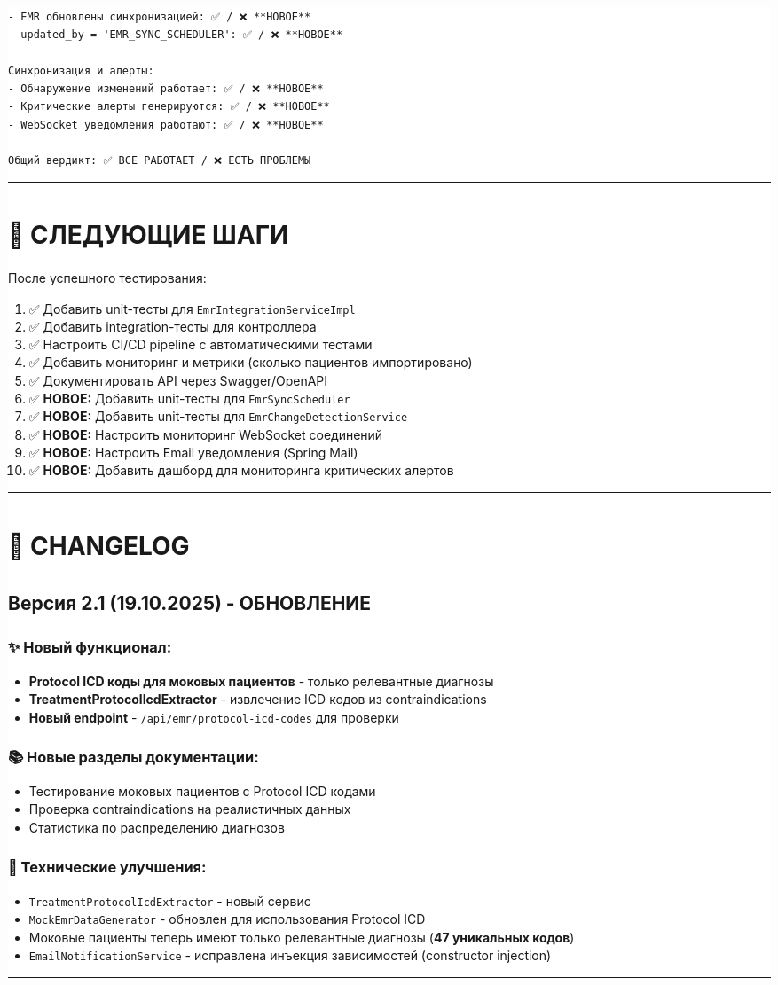 ```
- EMR обновлены синхронизацией: ✅ / ❌ **НОВОЕ**
- updated_by = 'EMR_SYNC_SCHEDULER': ✅ / ❌ **НОВОЕ**

Синхронизация и алерты:
- Обнаружение изменений работает: ✅ / ❌ **НОВОЕ**
- Критические алерты генерируются: ✅ / ❌ **НОВОЕ**
- WebSocket уведомления работают: ✅ / ❌ **НОВОЕ**

Общий вердикт: ✅ ВСЕ РАБОТАЕТ / ❌ ЕСТЬ ПРОБЛЕМЫ
```

---

# 🚀 СЛЕДУЮЩИЕ ШАГИ

После успешного тестирования:

1. ✅ Добавить unit-тесты для `EmrIntegrationServiceImpl`
2. ✅ Добавить integration-тесты для контроллера
3. ✅ Настроить CI/CD pipeline с автоматическими тестами
4. ✅ Добавить мониторинг и метрики (сколько пациентов импортировано)
5. ✅ Документировать API через Swagger/OpenAPI
6. ✅ **НОВОЕ:** Добавить unit-тесты для `EmrSyncScheduler`
7. ✅ **НОВОЕ:** Добавить unit-тесты для `EmrChangeDetectionService`
8. ✅ **НОВОЕ:** Настроить мониторинг WebSocket соединений
9. ✅ **НОВОЕ:** Настроить Email уведомления (Spring Mail)
10. ✅ **НОВОЕ:** Добавить дашборд для мониторинга критических алертов

---

# 📝 CHANGELOG

## Версия 2.1 (19.10.2025) - ОБНОВЛЕНИЕ

### ✨ Новый функционал:
- **Protocol ICD коды для моковых пациентов** - только релевантные диагнозы
- **TreatmentProtocolIcdExtractor** - извлечение ICD кодов из contraindications
- **Новый endpoint** - `/api/emr/protocol-icd-codes` для проверки

### 📚 Новые разделы документации:
- Тестирование моковых пациентов с Protocol ICD кодами
- Проверка contraindications на реалистичных данных
- Статистика по распределению диагнозов

### 🔧 Технические улучшения:
- `TreatmentProtocolIcdExtractor` - новый сервис
- `MockEmrDataGenerator` - обновлен для использования Protocol ICD
- Моковые пациенты теперь имеют только релевантные диагнозы (**47 уникальных кодов**)
- `EmailNotificationService` - исправлена инъекция зависимостей (constructor injection)

---